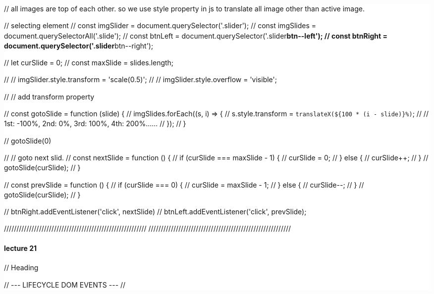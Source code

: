 // all images are top of each other. so we use style property in js to translate all image other than active image.

// selecting element
// const imgSlider = document.querySelector('.slider');
// const imgSlides = document.querySelectorAll('.slide');
// const btnLeft = document.querySelector('.slider**btn--left');
// const btnRight = document.querySelector('.slider**btn--right');

// let curSlide = 0;
// const maxSlide = slides.length;

// // imgSlider.style.transform = 'scale(0.5)';
// // imgSlider.style.overflow = 'visible';

// // add transform property

// const gotoSlide = function (slide) {
// imgSlides.forEach((s, i) => {
// s.style.transform = `translateX(${100 * (i - slide)}%)`;
// // 1st: -100%, 2nd: 0%, 3rd: 100%, 4th: 200%......
// });
// }

// gotoSlide(0)

// // goto next slid.
// const nextSlide = function () {
// if (curSlide === maxSlide - 1) {
// curSlide = 0;
// } else {
// curSlide++;
// }
// gotoSlide(curSlide);
// }

// const prevSlide = function () {
// if (curSlide === 0) {
// curSlide = maxSlide - 1;
// } else {
// curSlide--;
// }
// gotoSlide(curSlide);
// }

// btnRight.addEventListener('click', nextSlide)
// btnLeft.addEventListener('click', prevSlide);

/////////////////////////////////////////////////////////
/////////////////////////////////////////////////////////

#### lecture 21

// Heading

// --- LIFECYCLE DOM EVENTS --- //
